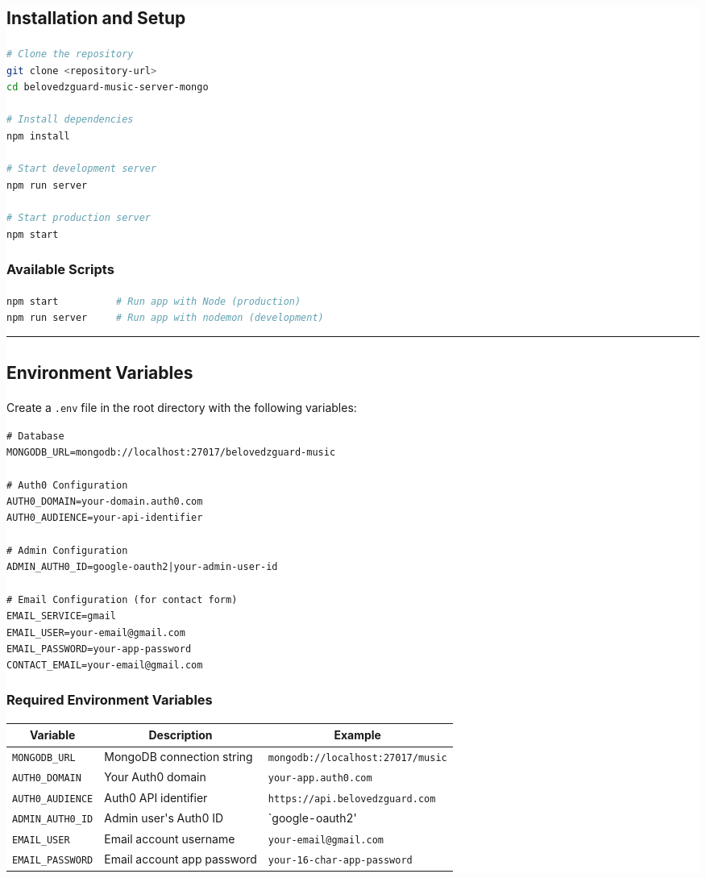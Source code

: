 
## Installation and Setup

```bash
# Clone the repository
git clone <repository-url>
cd belovedzguard-music-server-mongo

# Install dependencies
npm install

# Start development server
npm run server

# Start production server
npm start
```

### Available Scripts

```bash
npm start          # Run app with Node (production)
npm run server     # Run app with nodemon (development)
```

---

## Environment Variables

Create a `.env` file in the root directory with the following variables:

```env
# Database
MONGODB_URL=mongodb://localhost:27017/belovedzguard-music

# Auth0 Configuration
AUTH0_DOMAIN=your-domain.auth0.com
AUTH0_AUDIENCE=your-api-identifier

# Admin Configuration
ADMIN_AUTH0_ID=google-oauth2|your-admin-user-id

# Email Configuration (for contact form)
EMAIL_SERVICE=gmail
EMAIL_USER=your-email@gmail.com
EMAIL_PASSWORD=your-app-password
CONTACT_EMAIL=your-email@gmail.com

```

### Required Environment Variables

| Variable         | Description                | Example                           |
| ---------------- | -------------------------- | --------------------------------- |
| `MONGODB_URL`    | MongoDB connection string  | `mongodb://localhost:27017/music` |
| `AUTH0_DOMAIN`   | Your Auth0 domain          | `your-app.auth0.com`              |
| `AUTH0_AUDIENCE` | Auth0 API identifier       | `https://api.belovedzguard.com`   |
| `ADMIN_AUTH0_ID` | Admin user's Auth0 ID      | `google-oauth2'                   |
| `EMAIL_USER`     | Email account username     | `your-email@gmail.com`            |
| `EMAIL_PASSWORD` | Email account app password | `your-16-char-app-password`       |
